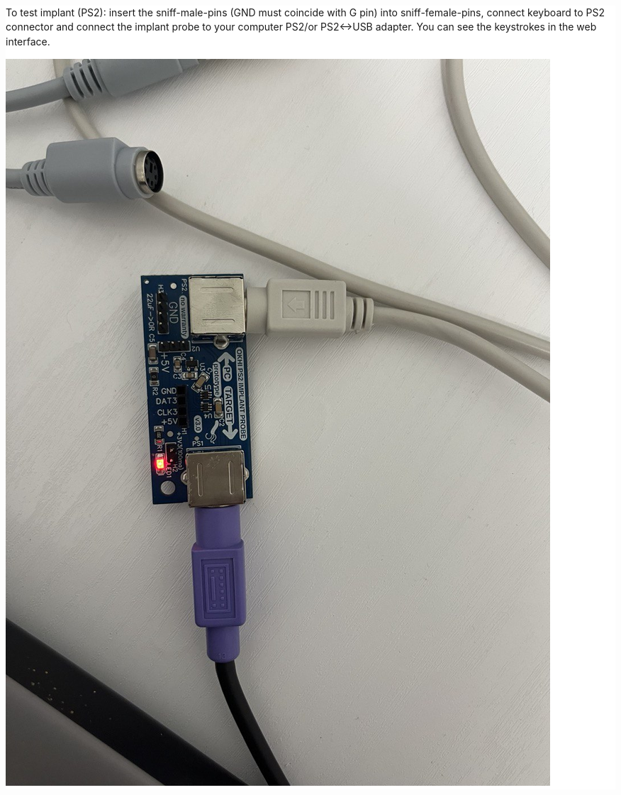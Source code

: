 To test implant (PS2): insert the sniff-male-pins (GND must coincide with G pin) into sniff-female-pins, connect keyboard to PS2 connector and connect the implant probe to your computer PS2/or PS2<->USB adapter. You can see the keystrokes in the web interface.

![](stuff/images/ps2near.jpg)
